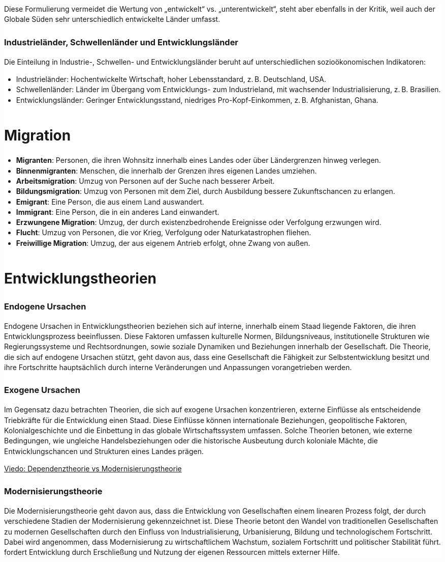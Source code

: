 Diese Formulierung vermeidet die Wertung von „entwickelt“ vs. „unterentwickelt“, steht aber ebenfalls in der Kritik, weil auch der Globale Süden sehr unterschiedlich entwickelte Länder umfasst.

### Industrieländer, Schwellenländer und Entwicklungsländer

Die Einteilung in Industrie-, Schwellen- und Entwicklungsländer beruht auf unterschiedlichen sozioökonomischen Indikatoren:
- Industrieländer: Hochentwickelte Wirtschaft, hoher Lebensstandard, z. B. Deutschland, USA.
- Schwellenländer: Länder im Übergang vom Entwicklungs- zum Industrieland, mit wachsender Industrialisierung, z. B. Brasilien.
- Entwicklungsländer: Geringer Entwicklungsstand, niedriges Pro-Kopf-Einkommen, z. B. Afghanistan, Ghana.


# Migration
- **Migranten**: Personen, die ihren Wohnsitz innerhalb eines Landes oder über Ländergrenzen hinweg verlegen.
- **Binnenmigranten**: Menschen, die innerhalb der Grenzen ihres eigenen Landes umziehen.
- **Arbeitsmigration**: Umzug von Personen auf der Suche nach besserer Arbeit.
- **Bildungsmigration**: Umzug von Personen mit dem Ziel, durch Ausbildung bessere Zukunftschancen zu erlangen.
- **Emigrant**: Eine Person, die aus einem Land auswandert.
- **Immigrant**: Eine Person, die in ein anderes Land einwandert.
- **Erzwungene Migration**: Umzug, der durch existenzbedrohende Ereignisse oder Verfolgung erzwungen wird.
- **Flucht**: Umzug von Personen, die vor Krieg, Verfolgung oder Naturkatastrophen fliehen.
- **Freiwillige Migration**: Umzug, der aus eigenem Antrieb erfolgt, ohne Zwang von außen.

# Entwicklungstheorien 

### Endogene Ursachen
Endogene Ursachen in Entwicklungstheorien beziehen sich auf interne, innerhalb einem Staad liegende Faktoren, die ihren Entwicklungsprozess beeinflussen. Diese Faktoren umfassen kulturelle Normen, Bildungsniveaus, institutionelle Strukturen wie Regierungssysteme und Rechtsordnungen, sowie soziale Dynamiken und Beziehungen innerhalb der Gesellschaft. Die Theorie, die sich auf endogene Ursachen stützt, geht davon aus, dass eine Gesellschaft die Fähigkeit zur Selbstentwicklung besitzt und ihre Fortschritte hauptsächlich durch interne Veränderungen und Anpassungen vorangetrieben werden. 

### Exogene Ursachen
Im Gegensatz dazu betrachten Theorien, die sich auf exogene Ursachen konzentrieren, externe Einflüsse als entscheidende Triebkräfte für die Entwicklung einen Staad. Diese Einflüsse können internationale Beziehungen, geopolitische Faktoren, Kolonialgeschichte und die Einbettung in das globale Wirtschaftssystem umfassen. Solche Theorien betonen, wie externe Bedingungen, wie ungleiche Handelsbeziehungen oder die historische Ausbeutung durch koloniale Mächte, die Entwicklungschancen und Strukturen eines Landes prägen.

[Viedo: Dependenztheorie vs Modernisierungstheorie](https://www.youtube.com/watch?v=WMm1qywtpSw)
### Modernisierungstheorie
Die Modernisierungstheorie geht davon aus, dass die Entwicklung von Gesellschaften einem linearen Prozess folgt, der durch verschiedene Stadien der Modernisierung gekennzeichnet ist. Diese Theorie betont den Wandel von traditionellen Gesellschaften zu modernen Gesellschaften durch den Einfluss von Industrialisierung, Urbanisierung, Bildung und technologischem Fortschritt. Dabei wird angenommen, dass Modernisierung zu wirtschaftlichem Wachstum, sozialem Fortschritt und politischer Stabilität führt. fordert Entwicklung durch Erschließung und Nutzung der eigenen Ressourcen mittels externer Hilfe.
